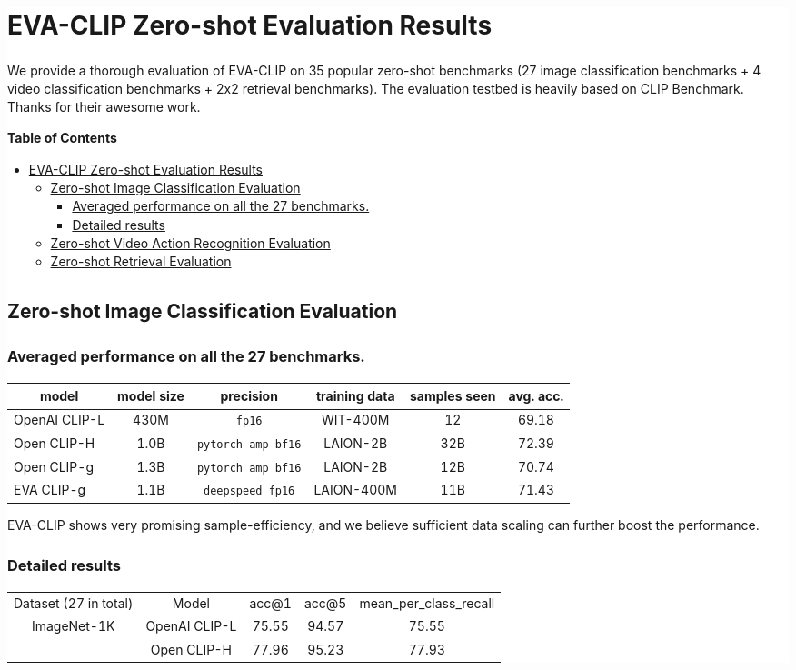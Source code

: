 # EVA-CLIP Zero-shot Evaluation Results

We provide a thorough evaluation of EVA-CLIP on 35 popular zero-shot benchmarks (27 image classification benchmarks + 4 video classification benchmarks + 2x2 retrieval benchmarks). The evaluation testbed is heavily based on [CLIP Benchmark](https://github.com/LAION-AI/CLIP_benchmark). Thanks for their awesome work.


**Table of Contents**

- [EVA-CLIP Zero-shot Evaluation Results](#eva-clip-zero-shot-evaluation-results)
  - [Zero-shot Image Classification Evaluation](#zero-shot-image-classification-evaluation)
    - [Averaged performance on all the 27 benchmarks.](#averaged-performance-on-all-the-27-benchmarks)
    - [Detailed results](#detailed-results)
  - [Zero-shot Video Action Recognition Evaluation](#zero-shot-video-action-recognition-evaluation)
  - [Zero-shot Retrieval Evaluation](#zero-shot-retrieval-evaluation)

## Zero-shot Image Classification Evaluation

### Averaged performance on all the 27 benchmarks.



<div align="center">

| model | model size| precision | training data | samples seen |  avg. acc. |
|-------|:-----:|:-----:|:----:|:----:|:----:|
| OpenAI CLIP-L | 430M | `fp16`| WIT-400M | 12 | 69.18 |  
| Open CLIP-H | 1.0B | `pytorch amp bf16` | LAION-2B | 32B | 72.39 | 
| Open CLIP-g | 1.3B | `pytorch amp bf16` | LAION-2B | 12B | 70.74 | 
| EVA CLIP-g | 1.1B | `deepspeed fp16` | LAION-400M | 11B | 71.43 |
 
</div>

EVA-CLIP shows very promising sample-efficiency, and we believe sufficient data scaling can further boost the performance. 


### Detailed results


<div align="center">
<table style="text-align:center">
   <tr align="center">
      <td rowspan=1>Dataset (27 in total)</td>
      <td rowspan=1 >Model</td>
      <td rowspan=1>acc@1</td>
      <td rowspan=1>acc@5</td>
      <td rowspan=1>mean_per_class_recall</td>
   </tr>
   <tr align="center">
      <td rowspan=4>ImageNet-1K</td>
      <td>OpenAI CLIP-L</td>
      <td>75.55 </td>
      <td>94.57 </td>
      <td>75.55 </td>
   </tr>
   <tr align="center">
      <td>Open CLIP-H</td>
      <td>77.96</td>
      <td>95.23</td>
      <td>77.93</td>
   </tr>
   <tr align="center">